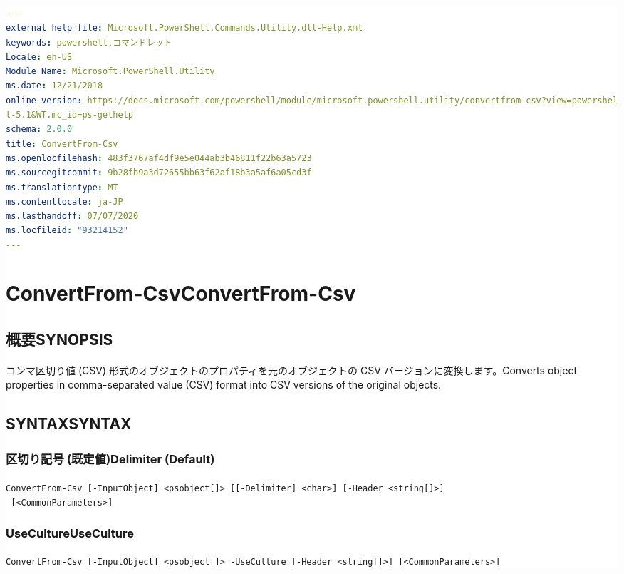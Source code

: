```yaml
---
external help file: Microsoft.PowerShell.Commands.Utility.dll-Help.xml
keywords: powershell,コマンドレット
Locale: en-US
Module Name: Microsoft.PowerShell.Utility
ms.date: 12/21/2018
online version: https://docs.microsoft.com/powershell/module/microsoft.powershell.utility/convertfrom-csv?view=powershell-5.1&WT.mc_id=ps-gethelp
schema: 2.0.0
title: ConvertFrom-Csv
ms.openlocfilehash: 483f3767af4df9e5e044ab3b46811f22b63a5723
ms.sourcegitcommit: 9b28fb9a3d72655bb63f62af18b3a5af6a05cd3f
ms.translationtype: MT
ms.contentlocale: ja-JP
ms.lasthandoff: 07/07/2020
ms.locfileid: "93214152"
---
```

# <span data-ttu-id="0c398-103">ConvertFrom-Csv</span><span class="sxs-lookup"><span data-stu-id="0c398-103">ConvertFrom-Csv</span></span>

## <span data-ttu-id="0c398-104">概要</span><span class="sxs-lookup"><span data-stu-id="0c398-104">SYNOPSIS</span></span>
<span data-ttu-id="0c398-105">コンマ区切り値 (CSV) 形式のオブジェクトのプロパティを元のオブジェクトの CSV バージョンに変換します。</span><span class="sxs-lookup"><span data-stu-id="0c398-105">Converts object properties in comma-separated value (CSV) format into CSV versions of the original objects.</span></span>

## <span data-ttu-id="0c398-106">SYNTAX</span><span class="sxs-lookup"><span data-stu-id="0c398-106">SYNTAX</span></span>

### <span data-ttu-id="0c398-107">区切り記号 (既定値)</span><span class="sxs-lookup"><span data-stu-id="0c398-107">Delimiter (Default)</span></span>

```
ConvertFrom-Csv [-InputObject] <psobject[]> [[-Delimiter] <char>] [-Header <string[]>]
 [<CommonParameters>]
```

### <span data-ttu-id="0c398-108">UseCulture</span><span class="sxs-lookup"><span data-stu-id="0c398-108">UseCulture</span></span>

```
ConvertFrom-Csv [-InputObject] <psobject[]> -UseCulture [-Header <string[]>] [<CommonParameters>]
```
